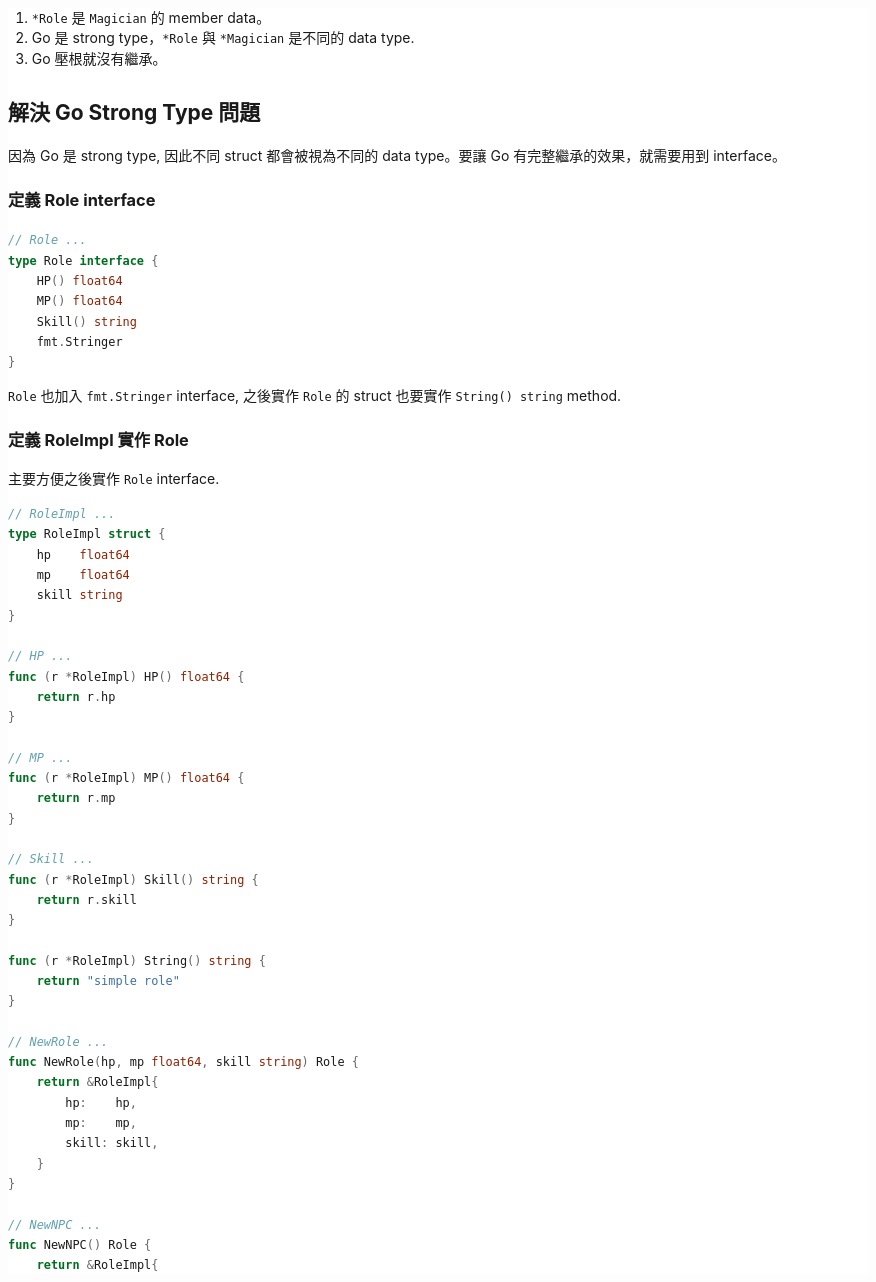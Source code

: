 1. `*Role` 是 `Magician` 的 member data。
1. Go 是 strong type，`*Role` 與 `*Magician` 是不同的 data type.
1. Go 壓根就沒有繼承。

## 解決 Go Strong Type 問題

因為 Go 是 strong type, 因此不同 struct 都會被視為不同的 data type。要讓 Go 有完整繼承的效果，就需要用到 interface。

### 定義 Role interface

```go {.line-numbers}
// Role ...
type Role interface {
    HP() float64
    MP() float64
    Skill() string
    fmt.Stringer
}
```

`Role` 也加入 `fmt.Stringer` interface, 之後實作 `Role` 的 struct 也要實作 `String() string` method.

### 定義 RoleImpl 實作 Role

主要方便之後實作 `Role` interface.

```go {.line-numbers}
// RoleImpl ...
type RoleImpl struct {
    hp    float64
    mp    float64
    skill string
}

// HP ...
func (r *RoleImpl) HP() float64 {
    return r.hp
}

// MP ...
func (r *RoleImpl) MP() float64 {
    return r.mp
}

// Skill ...
func (r *RoleImpl) Skill() string {
    return r.skill
}

func (r *RoleImpl) String() string {
    return "simple role"
}

// NewRole ...
func NewRole(hp, mp float64, skill string) Role {
    return &RoleImpl{
        hp:    hp,
        mp:    mp,
        skill: skill,
    }
}

// NewNPC ...
func NewNPC() Role {
    return &RoleImpl{
```